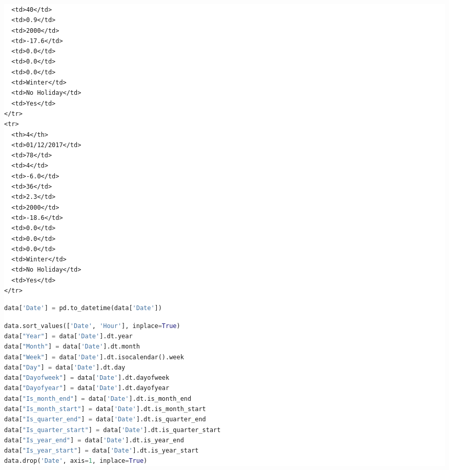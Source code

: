       <td>40</td>
      <td>0.9</td>
      <td>2000</td>
      <td>-17.6</td>
      <td>0.0</td>
      <td>0.0</td>
      <td>0.0</td>
      <td>Winter</td>
      <td>No Holiday</td>
      <td>Yes</td>
    </tr>
    <tr>
      <th>4</th>
      <td>01/12/2017</td>
      <td>78</td>
      <td>4</td>
      <td>-6.0</td>
      <td>36</td>
      <td>2.3</td>
      <td>2000</td>
      <td>-18.6</td>
      <td>0.0</td>
      <td>0.0</td>
      <td>0.0</td>
      <td>Winter</td>
      <td>No Holiday</td>
      <td>Yes</td>
    </tr>
  </tbody>
</table>
</div>

```python
data['Date'] = pd.to_datetime(data['Date'])
```

```python
data.sort_values(['Date', 'Hour'], inplace=True)
data["Year"] = data['Date'].dt.year
data["Month"] = data['Date'].dt.month
data["Week"] = data['Date'].dt.isocalendar().week
data["Day"] = data['Date'].dt.day
data["Dayofweek"] = data['Date'].dt.dayofweek
data["Dayofyear"] = data['Date'].dt.dayofyear
data["Is_month_end"] = data['Date'].dt.is_month_end
data["Is_month_start"] = data['Date'].dt.is_month_start
data["Is_quarter_end"] = data['Date'].dt.is_quarter_end
data["Is_quarter_start"] = data['Date'].dt.is_quarter_start
data["Is_year_end"] = data['Date'].dt.is_year_end
data["Is_year_start"] = data['Date'].dt.is_year_start
data.drop('Date', axis=1, inplace=True)
```

